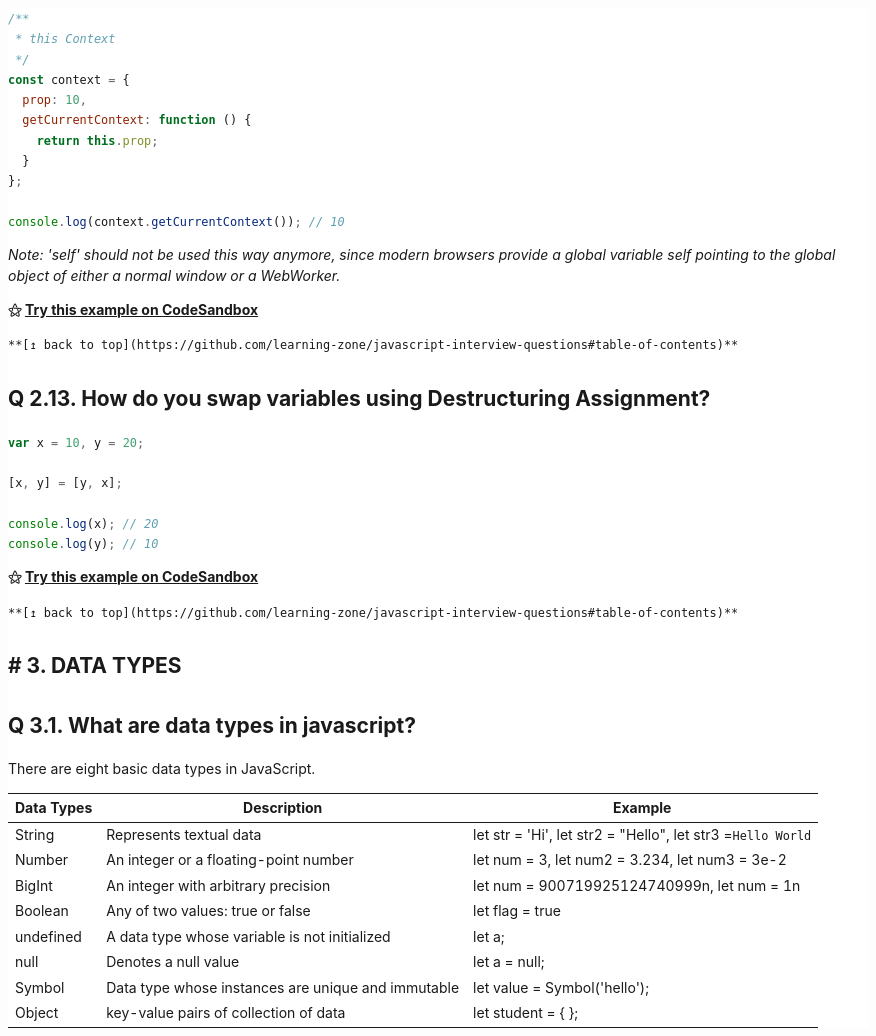 ```js
/**
 * this Context
 */
const context = {
  prop: 10,
  getCurrentContext: function () {
    return this.prop;
  }
};

console.log(context.getCurrentContext()); // 10
```

*Note: 'self' should not be used this way anymore,
since modern browsers provide a global variable self pointing to the
global object of either a normal window or a WebWorker.*

**⚝ [Try this example on CodeSandbox](https://codesandbox.io/s/js-self-this-k1w0e8?file=/src/index.js)**

    **[↥ back to top](https://github.com/learning-zone/javascript-interview-questions#table-of-contents)**

## Q 2.13. How do you swap variables using Destructuring Assignment?

```js
var x = 10, y = 20;

[x, y] = [y, x];

console.log(x); // 20
console.log(y); // 10
```

**⚝ [Try this example on CodeSandbox](https://codesandbox.io/s/js-destructuring-sv99cd?file=/src/index.js)**

    **[↥ back to top](https://github.com/learning-zone/javascript-interview-questions#table-of-contents)**

## # 3. DATA TYPES

## Q 3.1. What are data types in javascript?

There are eight basic data types in JavaScript.

| Data Types | Description                                        | Example                                                       |
| ---------- | -------------------------------------------------- | ------------------------------------------------------------- |
| String     | Represents textual data                            | let str = 'Hi', let str2 = "Hello", let str3 =`Hello World` |
| Number     | An integer or a floating-point number              | let num = 3, let num2 = 3.234, let num3 = 3e-2                |
| BigInt     | An integer with arbitrary precision                | let num = 900719925124740999n, let num = 1n                   |
| Boolean    | Any of two values: true or false                   | let flag = true                                               |
| undefined  | A data type whose variable is not initialized      | let a;                                                        |
| null       | Denotes a null value                               | let a = null;                                                 |
| Symbol     | Data type whose instances are unique and immutable | let value = Symbol('hello');                                  |
| Object     | key-value pairs of collection of data              | let student = { };                                            |
